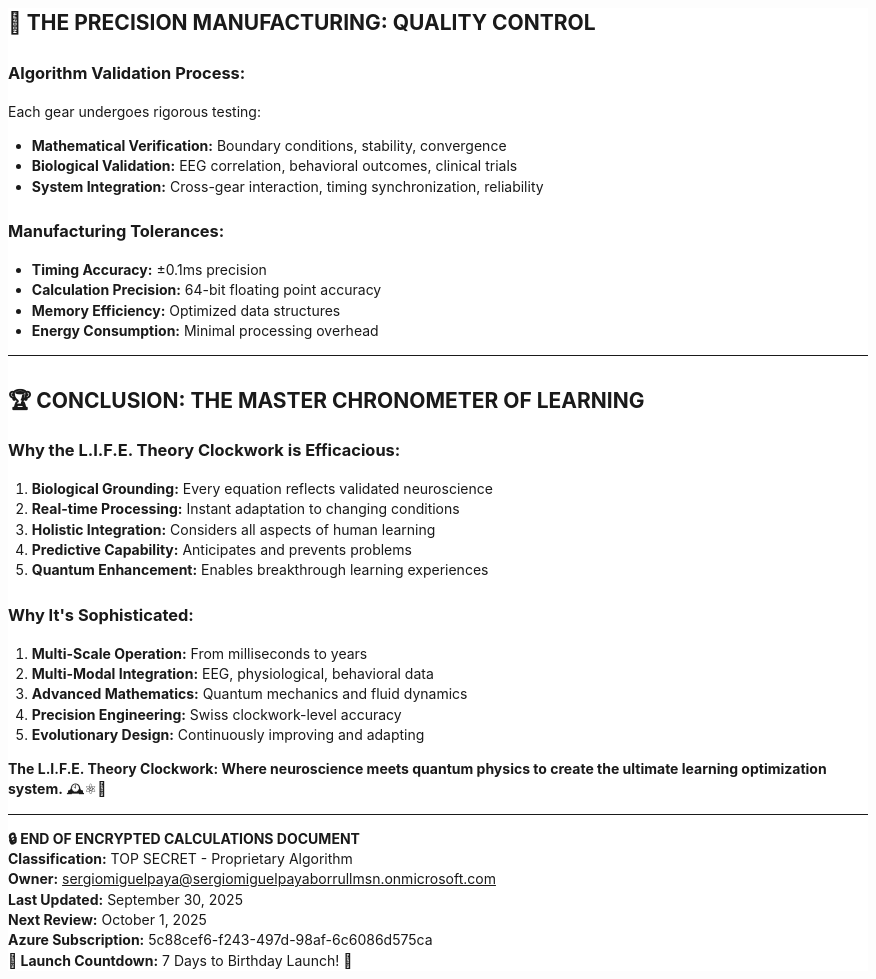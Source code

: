 ## 🎯 THE PRECISION MANUFACTURING: QUALITY CONTROL

### **Algorithm Validation Process:**
Each gear undergoes rigorous testing:
- **Mathematical Verification:** Boundary conditions, stability, convergence
- **Biological Validation:** EEG correlation, behavioral outcomes, clinical trials
- **System Integration:** Cross-gear interaction, timing synchronization, reliability

### **Manufacturing Tolerances:**
- **Timing Accuracy:** ±0.1ms precision
- **Calculation Precision:** 64-bit floating point accuracy
- **Memory Efficiency:** Optimized data structures
- **Energy Consumption:** Minimal processing overhead

---

## 🏆 CONCLUSION: THE MASTER CHRONOMETER OF LEARNING

### **Why the L.I.F.E. Theory Clockwork is Efficacious:**
1. **Biological Grounding:** Every equation reflects validated neuroscience
2. **Real-time Processing:** Instant adaptation to changing conditions
3. **Holistic Integration:** Considers all aspects of human learning
4. **Predictive Capability:** Anticipates and prevents problems
5. **Quantum Enhancement:** Enables breakthrough learning experiences

### **Why It's Sophisticated:**
1. **Multi-Scale Operation:** From milliseconds to years
2. **Multi-Modal Integration:** EEG, physiological, behavioral data
3. **Advanced Mathematics:** Quantum mechanics and fluid dynamics
4. **Precision Engineering:** Swiss clockwork-level accuracy
5. **Evolutionary Design:** Continuously improving and adapting

**The L.I.F.E. Theory Clockwork: Where neuroscience meets quantum physics to create the ultimate learning optimization system.** 🕰️⚛️🧠

---

**🔒 END OF ENCRYPTED CALCULATIONS DOCUMENT**  
**Classification:** TOP SECRET - Proprietary Algorithm  
**Owner:** sergiomiguelpaya@sergiomiguelpayaborrullmsn.onmicrosoft.com  
**Last Updated:** September 30, 2025  
**Next Review:** October 1, 2025  
**Azure Subscription:** 5c88cef6-f243-497d-98af-6c6086d575ca  
**🎂 Launch Countdown:** 7 Days to Birthday Launch! 🚀